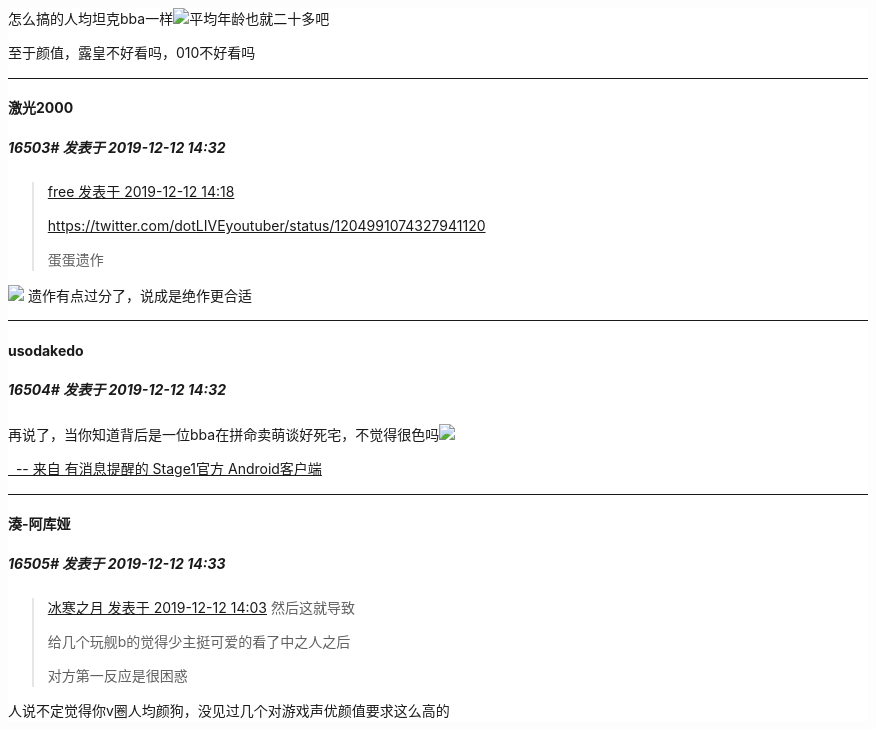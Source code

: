 
怎么搞的人均坦克bba一样<img src="https://static.saraba1st.com/image/smiley/face2017/069.png" referrerpolicy="no-referrer">平均年龄也就二十多吧

至于颜值，露皇不好看吗，010不好看吗







-----

####  激光2000  
##### 16503#       发表于 2019-12-12 14:32



<blockquote><a href="httphttps://bbs.saraba1st.com/2b/forum.php?mod=redirect&amp;goto=findpost&amp;pid=45833293&amp;ptid=1857164" target="_blank">free 发表于 2019-12-12 14:18</a>

https://twitter.com/dotLIVEyoutuber/status/1204991074327941120

蛋蛋遗作</blockquote>
<img src="https://static.saraba1st.com/image/smiley/face2017/001.png" referrerpolicy="no-referrer"> 遗作有点过分了，说成是绝作更合适







-----

####  usodakedo  
##### 16504#       发表于 2019-12-12 14:32




再说了，当你知道背后是一位bba在拼命卖萌谈好死宅，不觉得很色吗<img src="https://static.saraba1st.com/image/smiley/face2017/068.png" referrerpolicy="no-referrer">

[  -- 来自 有消息提醒的 Stage1官方 Android客户端](https://www.coolapk.com/apk/140634)







-----

####  湊-阿库娅  
##### 16505#       发表于 2019-12-12 14:33



<blockquote><a href="httphttps://bbs.saraba1st.com/2b/forum.php?mod=redirect&amp;goto=findpost&amp;pid=45833127&amp;ptid=1857164" target="_blank">冰寒之月 发表于 2019-12-12 14:03</a>
然后这就导致 

给几个玩舰b的觉得少主挺可爱的看了中之人之后

对方第一反应是很困惑</blockquote>
人说不定觉得你v圈人均颜狗，没见过几个对游戏声优颜值要求这么高的
